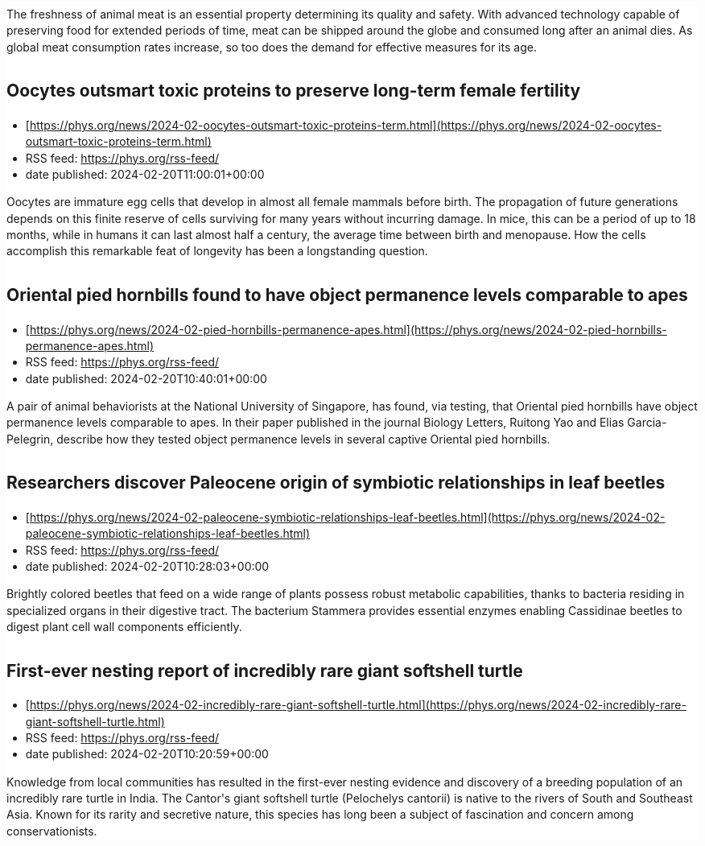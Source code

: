 The freshness of animal meat is an essential property determining its quality and safety. With advanced technology capable of preserving food for extended periods of time, meat can be shipped around the globe and consumed long after an animal dies. As global meat consumption rates increase, so too does the demand for effective measures for its age.

## Oocytes outsmart toxic proteins to preserve long-term female fertility
 - [https://phys.org/news/2024-02-oocytes-outsmart-toxic-proteins-term.html](https://phys.org/news/2024-02-oocytes-outsmart-toxic-proteins-term.html)
 - RSS feed: https://phys.org/rss-feed/
 - date published: 2024-02-20T11:00:01+00:00

Oocytes are immature egg cells that develop in almost all female mammals before birth. The propagation of future generations depends on this finite reserve of cells surviving for many years without incurring damage. In mice, this can be a period of up to 18 months, while in humans it can last almost half a century, the average time between birth and menopause. How the cells accomplish this remarkable feat of longevity has been a longstanding question.

## Oriental pied hornbills found to have object permanence levels comparable to apes
 - [https://phys.org/news/2024-02-pied-hornbills-permanence-apes.html](https://phys.org/news/2024-02-pied-hornbills-permanence-apes.html)
 - RSS feed: https://phys.org/rss-feed/
 - date published: 2024-02-20T10:40:01+00:00

A pair of animal behaviorists at the National University of Singapore, has found, via testing, that Oriental pied hornbills have object permanence levels comparable to apes. In their paper published in the journal Biology Letters, Ruitong Yao and Elias Garcia-Pelegrin, describe how they tested object permanence levels in several captive Oriental pied hornbills.

## Researchers discover Paleocene origin of symbiotic relationships in leaf beetles
 - [https://phys.org/news/2024-02-paleocene-symbiotic-relationships-leaf-beetles.html](https://phys.org/news/2024-02-paleocene-symbiotic-relationships-leaf-beetles.html)
 - RSS feed: https://phys.org/rss-feed/
 - date published: 2024-02-20T10:28:03+00:00

Brightly colored beetles that feed on a wide range of plants possess robust metabolic capabilities, thanks to bacteria residing in specialized organs in their digestive tract. The bacterium Stammera provides essential enzymes enabling Cassidinae beetles to digest plant cell wall components efficiently.

## First-ever nesting report of incredibly rare giant softshell turtle
 - [https://phys.org/news/2024-02-incredibly-rare-giant-softshell-turtle.html](https://phys.org/news/2024-02-incredibly-rare-giant-softshell-turtle.html)
 - RSS feed: https://phys.org/rss-feed/
 - date published: 2024-02-20T10:20:59+00:00

Knowledge from local communities has resulted in the first-ever nesting evidence and discovery of a breeding population of an incredibly rare turtle in India. The Cantor's giant softshell turtle (Pelochelys cantorii) is native to the rivers of South and Southeast Asia. Known for its rarity and secretive nature, this species has long been a subject of fascination and concern among conservationists.
